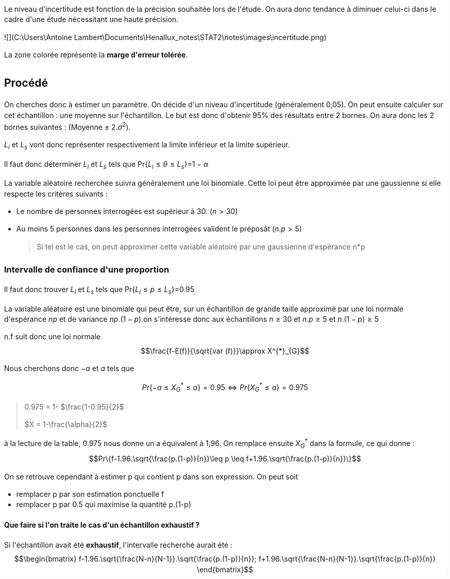 Le  niveau d'incertitude est fonction de la précision souhaitée lors de l'étude. On aura donc tendance à diminuer celui-ci dans le cadre d'une étude nécessitant une haute précision. 

![](C:\Users\Antoine Lambert\Documents\Henallux_notes\STAT2\notes\images\incertitude.png)

La zone colorée représente la **marge d'erreur tolérée**. 

## Procédé

On cherches donc à estimer un paramètre. On décide d'un niveau d'incertitude (généralement 0,05). On peut ensuite calculer sur cet échantillon : une moyenne sur l'échantillon. Le but est donc d'obtenir 95% des résultats entre 2 bornes. On aura donc les 2 bornes suivantes : (Moyenne $\pm$ 2.$\sigma^2$).

$L_i$ et $L_s$ vont donc représenter respectivement la limite inférieur et la limite supérieur.

Il faut donc déterminer $L_{i}$ et $L_{s}$ tels que Pr{$L_{i} \leq \theta \leq L_{s}$}=$1-\alpha$  

La variable aléatoire recherchée suivra généralement une loi binomiale. Cette loi peut être approximée par une gaussienne si elle respecte les critères suivants : 

* Le nombre de personnes interrogées est supérieur à 30. ($n>30$)

* Au moins 5 personnes dans les personnes interrogées valident le préposât ($n.p>5$)

  > Si tel est le cas, on peut approximer cette variable aléatoire par une gaussienne d'espérance n*p

### Intervalle de confiance d'une proportion

Il faut donc trouver $L_{i}$ et $L_{s}$ tels que Pr{$L_{i} \leq p \leq L_{s}$}=0.95  

La variable aléatoire est une binomiale qui peut être, sur un échantillon de grande taille approximé par une loi normale d'espérance $np$ et de variance $np.(1-p)$.on s'intéresse donc aux échantillons $n\geq 30$ et $n.p\geq 5$ et $n.(1-p)\geq 5$

n.f suit donc une loi normale $$\frac{f-E(f)}{\sqrt{var (f)}}\approx X^{*}_{G}$$

Nous cherchons donc $-a$ et $a$ tels que 

$$Pr\{ -a \leq X^{*}_{G} \leq a \}=0.95 \Leftrightarrow Pr\{X^{ * }_{G} \leq a \}=0.975$$

>  0.975 = 1- $\frac{1-0.95}{2}$
>
> $X = 1-\frac{\alpha}{2}$

à la lecture de la table, 0.975 nous donne un a équivalent à 1,96. On remplace ensuite $X^{ * }_{G}$ dans la formule, ce qui donne : $$Pr\{f-1.96.\sqrt{\frac{p.(1-p)}{n}}\leq p \leq f+1.96.\sqrt{\frac{p.(1-p)}{n}}\}$$


On se retrouve cependant à estimer p qui contient p dans son expression. On peut soit 

* remplacer p par son estimation ponctuelle f
* remplacer p par 0.5 qui maximise la quantité p.(1-p)

#### Que faire si l'on traite le cas d'un échantillon exhaustif ?

Si l'échantillon avait été **exhaustif**, l'intervalle recherché aurait été : 
$$\begin{bmatrix}
f-1.96.\sqrt{\frac{N-n}{N-1}}.\sqrt{\frac{p.(1-p)}{n}}; f+1.96.\sqrt{\frac{N-n}{N-1}}.\sqrt{\frac{p.(1-p)}{n}}
\end{bmatrix}$$
